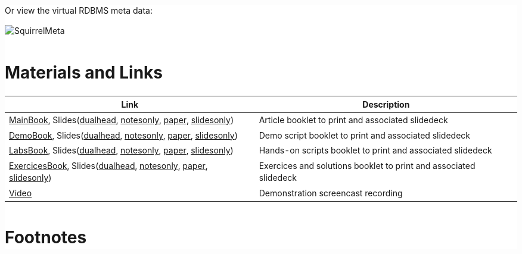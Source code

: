 Or view the virtual RDBMS meta data:

![SquirrelMeta][14-SquirrelMeta.png]

# Materials and Links

| Link | Description |
|---|---|
| [MainBook][mainbook], Slides([dualhead][maindeck_dualhead], [notesonly][maindeck_notesonly], [paper][maindeck_paper], [slidesonly][maindeck_slidesonly]) | Article booklet to print and associated slidedeck |
| [DemoBook][demobook], Slides([dualhead][demodeck_dualhead], [notesonly][demodeck_notesonly], [paper][demodeck_paper], [slidesonly][demodeck_slidesonly]) | Demo script booklet to print and associated slidedeck |
| [LabsBook][labsbook], Slides([dualhead][labsdeck_dualhead], [notesonly][labsdeck_notesonly], [paper][labsdeck_paper], [slidesonly][labsdeck_slidesonly]) | Hands-on scripts booklet to print and associated slidedeck |
| [ExercicesBook][exercicesbook], Slides([dualhead][exercicesdeck_dualhead], [notesonly][exercicesdeck_notesonly], [paper][exercicesdeck_paper], [slidesonly][exercicesdeck_slidesonly]) | Exercices and solutions booklet to print and associated slidedeck |
| [Video] | Demonstration screencast recording |

# Footnotes

[SQuirreLSQLWebSite]: http://squirrel-sql.sourceforge.net "Link to SQuirreLSQL's website"
[SimbaWebSite]: http://www.simba.com/drivers/couchbase-odbc-jdbc/ "Link to Simba's website"
[01-SimbaLicenseEmail.png]: {{site.url}}{{site.baseurl}}/assets/posts/ConfigureJDBCForCouchbase/01-SimbaLicenseEmail.png "Simba's email with license file"
[02-SimbaDownloadEmail.png]: {{site.url}}{{site.baseurl}}/assets/posts/ConfigureJDBCForCouchbase/02-SimbaDownloadEmail.png "Simba's email with download link"
[03-FolderStructure.png]: {{site.url}}{{site.baseurl}}/assets/posts/ConfigureJDBCForCouchbase/03-FolderStructure.png "Driver's folder structure"
[04-LicensefileInstallation.png]: {{site.url}}{{site.baseurl}}/assets/posts/ConfigureJDBCForCouchbase/04-LicensefileInstallation.png "License file installation"
[05-SquirrelAddDriverButton.png]: {{site.url}}{{site.baseurl}}/assets/posts/ConfigureJDBCForCouchbase/05-SquirrelAddDriverButton.png "Add driver button"
[06-SquirrelAddDriverDialog.png]: {{site.url}}{{site.baseurl}}/assets/posts/ConfigureJDBCForCouchbase/06-SquirrelAddDriverDialog.png "Add driver dialog"
[07-SquirrelAddAliasButton.png]: {{site.url}}{{site.baseurl}}/assets/posts/ConfigureJDBCForCouchbase/07-SquirrelAddAliasButton.png "Add alias button"
[08-SquirrelGenerateSchema.png]: {{site.url}}{{site.baseurl}}/assets/posts/ConfigureJDBCForCouchbase/08-SquirrelGenerateSchema.png "Generate the schema file"
[beers.json]: {{site.url}}{{site.baseurl}}/assets/posts/ConfigureJDBCForCouchbase/beers.json "My beers.json file"
[09-SchemaEditor.png]: {{site.url}}{{site.baseurl}}/assets/posts/ConfigureJDBCForCouchbase/09-SchemaEditor.png "Edit the schema file"
[10-SquirrelUploadSchema.png]: {{site.url}}{{site.baseurl}}/assets/posts/ConfigureJDBCForCouchbase/10-SquirrelUploadSchema.png "Upload the schema file"
[11-SquirrelSaveAlias.png]: {{site.url}}{{site.baseurl}}/assets/posts/ConfigureJDBCForCouchbase/11-SquirrelSaveAlias.png "Save the alias"
[12-SquirrelConnected.png]: {{site.url}}{{site.baseurl}}/assets/posts/ConfigureJDBCForCouchbase/12-SquirrelConnected.png "Connected using Squirrel"
[13-SquirrelQuery.png]: {{site.url}}{{site.baseurl}}/assets/posts/ConfigureJDBCForCouchbase/13-SquirrelQuery.png "Executing a SQL query from Squirrel"
[14-SquirrelMeta.png]: {{site.url}}{{site.baseurl}}/assets/posts/ConfigureJDBCForCouchbase/14-SquirrelMeta.png "Database Metadata from Squirrel"
[mainbook]: {{site.url}}{{site.baseurl}}/assets/posts/ConfigureJDBCForCouchbase/mainbook.pdf "Description"
[maindeck_dualhead]: {{site.url}}{{site.baseurl}}/assets/posts/ConfigureJDBCForCouchbase/maindeck_dualhead.pdf "Description"
[maindeck_notesonly]: {{site.url}}{{site.baseurl}}/assets/posts/ConfigureJDBCForCouchbase/maindeck_notesonly.pdf "Description"
[maindeck_paper]: {{site.url}}{{site.baseurl}}/assets/posts/ConfigureJDBCForCouchbase/maindeck_paper.pdf "Description"
[maindeck_slidesonly]: {{site.url}}{{site.baseurl}}/assets/posts/ConfigureJDBCForCouchbase/maindeck_slidesonly.pdf "Description"
[demobook]: {{site.url}}{{site.baseurl}}/assets/posts/ConfigureJDBCForCouchbase/demobook.pdf "Description"
[demodeck_dualhead]: {{site.url}}{{site.baseurl}}/assets/posts/ConfigureJDBCForCouchbase/demodeck_dualhead.pdf "Description"
[demodeck_notesonly]: {{site.url}}{{site.baseurl}}/assets/posts/ConfigureJDBCForCouchbase/demodeck_notesonly.pdf "Description"
[demodeck_paper]: {{site.url}}{{site.baseurl}}/assets/posts/ConfigureJDBCForCouchbase/demodeck_paper.pdf "Description"
[demodeck_slidesonly]: {{site.url}}{{site.baseurl}}/assets/posts/ConfigureJDBCForCouchbase/demodeck_slidesonly.pdf "Description"
[labsbook]: {{site.url}}{{site.baseurl}}/assets/posts/ConfigureJDBCForCouchbase/labsbook.pdf "Description"
[labsdeck_dualhead]: {{site.url}}{{site.baseurl}}/assets/posts/ConfigureJDBCForCouchbase/labsdeck_dualhead.pdf "Description"
[labsdeck_notesonly]: {{site.url}}{{site.baseurl}}/assets/posts/ConfigureJDBCForCouchbase/labsdeck_notesonly.pdf "Description"
[labsdeck_paper]: {{site.url}}{{site.baseurl}}/assets/posts/ConfigureJDBCForCouchbase/labsdeck_paper.pdf "Description"
[labsdeck_slidesonly]: {{site.url}}{{site.baseurl}}/assets/posts/ConfigureJDBCForCouchbase/labsdeck_slidesonly.pdf "Description"
[exercicesbook]: {{site.url}}{{site.baseurl}}/assets/posts/ConfigureJDBCForCouchbase/exercicesbook.pdf "Description"
[exercicesdeck_dualhead]: {{site.url}}{{site.baseurl}}/assets/posts/ConfigureJDBCForCouchbase/exercicesdeck_dualhead.pdf "Description"
[exercicesdeck_notesonly]: {{site.url}}{{site.baseurl}}/assets/posts/ConfigureJDBCForCouchbase/exercicesdeck_notesonly.pdf "Description"
[exercicesdeck_paper]: {{site.url}}{{site.baseurl}}/assets/posts/ConfigureJDBCForCouchbase/exercicesdeck_paper.pdf "Description"
[exercicesdeck_slidesonly]: {{site.url}}{{site.baseurl}}/assets/posts/ConfigureJDBCForCouchbase/exercicesdeck_slidesonly.pdf "Description"

[Video]: https://youtu.be/FH0nBiCX2cw "Description"
[^1]: [http://www.simba.com/drivers/couchbase-odbc-jdbc/][SimbaWebSite]